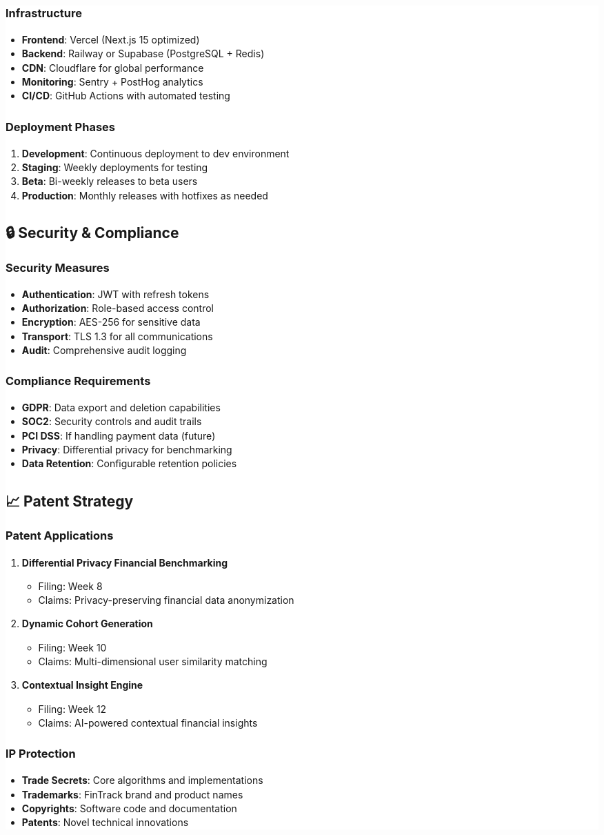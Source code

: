### **Infrastructure**
- **Frontend**: Vercel (Next.js 15 optimized)
- **Backend**: Railway or Supabase (PostgreSQL + Redis)
- **CDN**: Cloudflare for global performance
- **Monitoring**: Sentry + PostHog analytics
- **CI/CD**: GitHub Actions with automated testing

### **Deployment Phases**
1. **Development**: Continuous deployment to dev environment
2. **Staging**: Weekly deployments for testing
3. **Beta**: Bi-weekly releases to beta users
4. **Production**: Monthly releases with hotfixes as needed

## 🔒 **Security & Compliance**

### **Security Measures**
- **Authentication**: JWT with refresh tokens
- **Authorization**: Role-based access control
- **Encryption**: AES-256 for sensitive data
- **Transport**: TLS 1.3 for all communications
- **Audit**: Comprehensive audit logging

### **Compliance Requirements**
- **GDPR**: Data export and deletion capabilities
- **SOC2**: Security controls and audit trails
- **PCI DSS**: If handling payment data (future)
- **Privacy**: Differential privacy for benchmarking
- **Data Retention**: Configurable retention policies

## 📈 **Patent Strategy**

### **Patent Applications**
1. **Differential Privacy Financial Benchmarking**
   - Filing: Week 8
   - Claims: Privacy-preserving financial data anonymization

2. **Dynamic Cohort Generation**
   - Filing: Week 10
   - Claims: Multi-dimensional user similarity matching

3. **Contextual Insight Engine**
   - Filing: Week 12
   - Claims: AI-powered contextual financial insights

### **IP Protection**
- **Trade Secrets**: Core algorithms and implementations
- **Trademarks**: FinTrack brand and product names
- **Copyrights**: Software code and documentation
- **Patents**: Novel technical innovations
